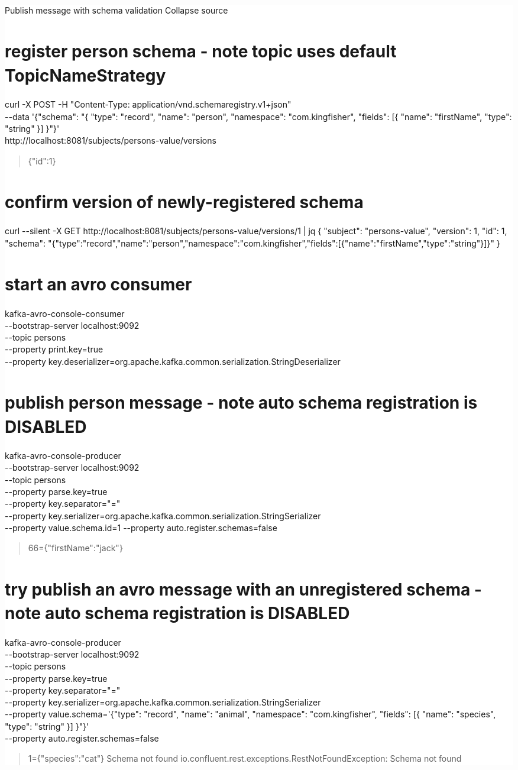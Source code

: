 


Publish message with schema validation Collapse source
# register person schema - note topic uses default TopicNameStrategy
curl -X POST -H "Content-Type: application/vnd.schemaregistry.v1+json" \
 --data '{"schema": "{ \"type\": \"record\", \"name\": \"person\", \"namespace\": \"com.kingfisher\", \"fields\": [{ \"name\": \"firstName\", \"type\": \"string\" }] }"}' \
 http://localhost:8081/subjects/persons-value/versions
> {"id":1}
 
# confirm version of newly-registered schema
curl --silent -X GET http://localhost:8081/subjects/persons-value/versions/1 | jq
{
  "subject": "persons-value",
  "version": 1,
  "id": 1,
  "schema": "{\"type\":\"record\",\"name\":\"person\",\"namespace\":\"com.kingfisher\",\"fields\":[{\"name\":\"firstName\",\"type\":\"string\"}]}"
}
 
# start an avro consumer
kafka-avro-console-consumer \
  --bootstrap-server localhost:9092 \
  --topic persons \
  --property print.key=true \
  --property key.deserializer=org.apache.kafka.common.serialization.StringDeserializer
 
# publish person message - note auto schema registration is DISABLED
kafka-avro-console-producer \
  --bootstrap-server localhost:9092 \
  --topic persons \
  --property parse.key=true \
  --property key.separator="=" \
  --property key.serializer=org.apache.kafka.common.serialization.StringSerializer \
  --property value.schema.id=1
  --property auto.register.schemas=false  
> 66={"firstName":"jack"}
 
# try publish an avro message with an unregistered schema - note auto schema registration is DISABLED 
kafka-avro-console-producer \
  --bootstrap-server localhost:9092 \
  --topic persons \
  --property parse.key=true \
  --property key.separator="=" \
  --property key.serializer=org.apache.kafka.common.serialization.StringSerializer \
  --property value.schema='{"type": "record", "name": "animal", "namespace": "com.kingfisher", "fields": [{ "name": "species", "type": "string" }] }"}' \
  --property auto.register.schemas=false
> 1={"species":"cat"}
Schema not found io.confluent.rest.exceptions.RestNotFoundException: Schema not found
